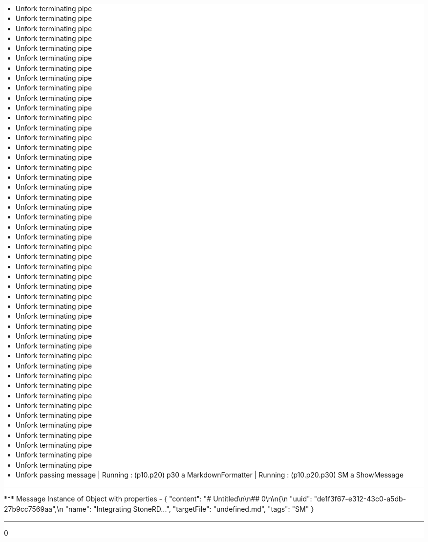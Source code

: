  - Unfork terminating pipe
 - Unfork terminating pipe
 - Unfork terminating pipe
 - Unfork terminating pipe
 - Unfork terminating pipe
 - Unfork terminating pipe
 - Unfork terminating pipe
 - Unfork terminating pipe
 - Unfork terminating pipe
 - Unfork terminating pipe
 - Unfork terminating pipe
 - Unfork terminating pipe
 - Unfork terminating pipe
 - Unfork terminating pipe
 - Unfork terminating pipe
 - Unfork terminating pipe
 - Unfork terminating pipe
 - Unfork terminating pipe
 - Unfork terminating pipe
 - Unfork terminating pipe
 - Unfork terminating pipe
 - Unfork terminating pipe
 - Unfork terminating pipe
 - Unfork terminating pipe
 - Unfork terminating pipe
 - Unfork terminating pipe
 - Unfork terminating pipe
 - Unfork terminating pipe
 - Unfork terminating pipe
 - Unfork terminating pipe
 - Unfork terminating pipe
 - Unfork terminating pipe
 - Unfork terminating pipe
 - Unfork terminating pipe
 - Unfork terminating pipe
 - Unfork terminating pipe
 - Unfork terminating pipe
 - Unfork terminating pipe
 - Unfork terminating pipe
 - Unfork terminating pipe
 - Unfork terminating pipe
 - Unfork terminating pipe
 - Unfork terminating pipe
 - Unfork terminating pipe
 - Unfork terminating pipe
 - Unfork terminating pipe
 - Unfork terminating pipe
 - Unfork passing message
| Running :  (p10.p20) p30 a MarkdownFormatter
| Running :  (p10.p20.p30) SM a ShowMessage
***************************
***  Message
Instance of Object with properties - 
{
  "content": "# Untitled\n\n## 0\n\n{\n  \"uuid\": \"de1f3f67-e312-43c0-a5db-27b9cc7569aa\",\n  \"name\": \"Integrating StoneRD...",
  "targetFile": "undefined.md",
  "tags": "SM"
}
***************************
0
